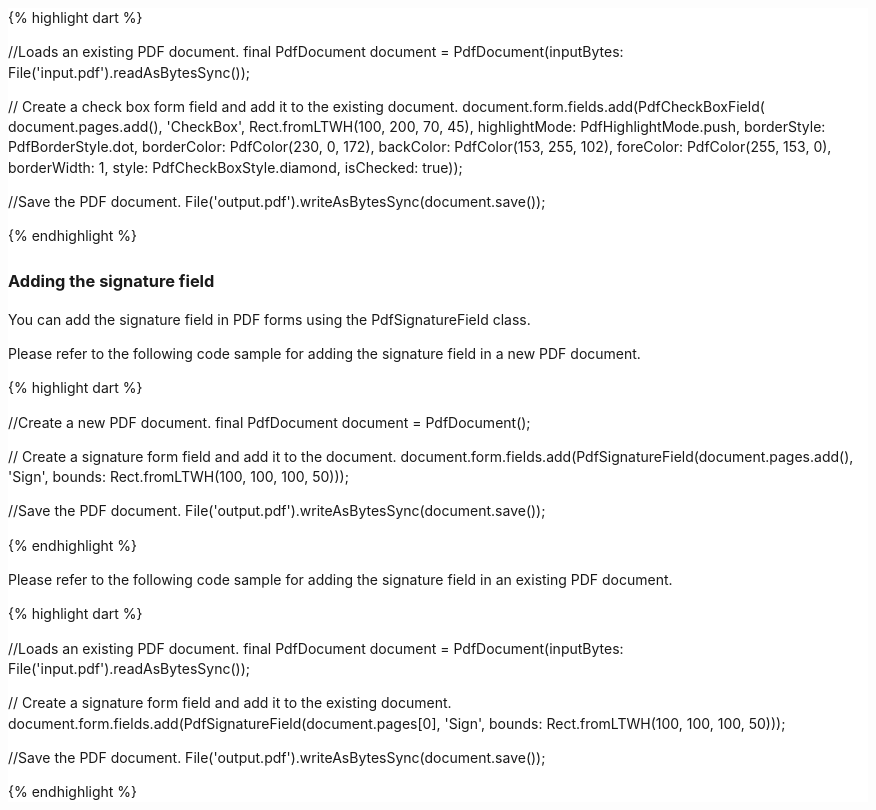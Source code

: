 {% highlight dart %}

//Loads an existing PDF document.
final PdfDocument document =
    PdfDocument(inputBytes: File('input.pdf').readAsBytesSync());

// Create a check box form field and add it to the existing document.
document.form.fields.add(PdfCheckBoxField(
    document.pages.add(), 'CheckBox', Rect.fromLTWH(100, 200, 70, 45),
    highlightMode: PdfHighlightMode.push,
    borderStyle: PdfBorderStyle.dot,
    borderColor: PdfColor(230, 0, 172),
    backColor: PdfColor(153, 255, 102),
    foreColor: PdfColor(255, 153, 0),
    borderWidth: 1,
    style: PdfCheckBoxStyle.diamond,
    isChecked: true));

//Save the PDF document.
File('output.pdf').writeAsBytesSync(document.save());

{% endhighlight %}

### Adding the signature field

You can add the signature field in PDF forms using the PdfSignatureField class.

Please refer to the following code sample for adding the signature field in a new PDF document.

{% highlight dart %}

//Create a new PDF document.
final PdfDocument document = PdfDocument();

// Create a signature form field and add it to the document.
document.form.fields.add(PdfSignatureField(document.pages.add(), 'Sign',
    bounds: Rect.fromLTWH(100, 100, 100, 50)));

//Save the PDF document.
File('output.pdf').writeAsBytesSync(document.save());

{% endhighlight %}

Please refer to the following code sample for adding the signature field in an existing PDF document.

{% highlight dart %}

//Loads an existing PDF document.
final PdfDocument document =
    PdfDocument(inputBytes: File('input.pdf').readAsBytesSync());

// Create a signature form field and add it to the existing document.
document.form.fields.add(PdfSignatureField(document.pages[0], 'Sign',
    bounds: Rect.fromLTWH(100, 100, 100, 50)));

//Save the PDF document.
File('output.pdf').writeAsBytesSync(document.save());

{% endhighlight %}
